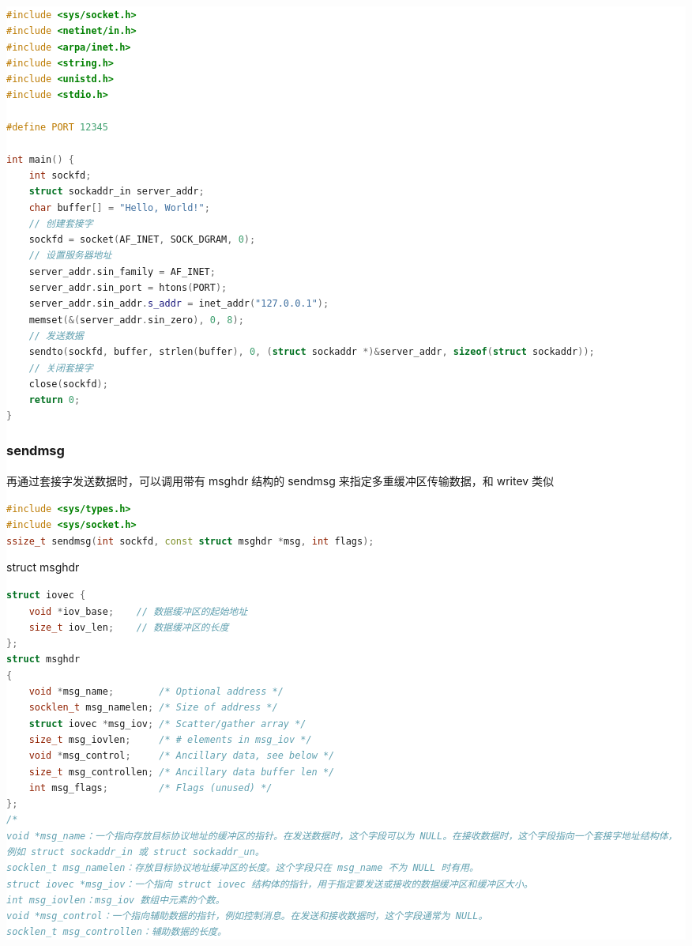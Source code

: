 ```cpp
#include <sys/socket.h>
#include <netinet/in.h>
#include <arpa/inet.h>
#include <string.h>
#include <unistd.h>
#include <stdio.h>

#define PORT 12345

int main() {
    int sockfd;
    struct sockaddr_in server_addr;
    char buffer[] = "Hello, World!";
    // 创建套接字
    sockfd = socket(AF_INET, SOCK_DGRAM, 0);
    // 设置服务器地址
    server_addr.sin_family = AF_INET;
    server_addr.sin_port = htons(PORT);
    server_addr.sin_addr.s_addr = inet_addr("127.0.0.1");
    memset(&(server_addr.sin_zero), 0, 8);
    // 发送数据
    sendto(sockfd, buffer, strlen(buffer), 0, (struct sockaddr *)&server_addr, sizeof(struct sockaddr));
    // 关闭套接字
    close(sockfd);
    return 0;
}

```

### sendmsg

再通过套接字发送数据时，可以调用带有 msghdr 结构的 sendmsg 来指定多重缓冲区传输数据，和 writev 类似

```cpp
#include <sys/types.h>
#include <sys/socket.h>
ssize_t sendmsg(int sockfd, const struct msghdr *msg, int flags);
```

struct msghdr

```cpp
struct iovec {
    void *iov_base;    // 数据缓冲区的起始地址
    size_t iov_len;    // 数据缓冲区的长度
};
struct msghdr
{
    void *msg_name;        /* Optional address */
    socklen_t msg_namelen; /* Size of address */
    struct iovec *msg_iov; /* Scatter/gather array */
    size_t msg_iovlen;     /* # elements in msg_iov */
    void *msg_control;     /* Ancillary data, see below */
    size_t msg_controllen; /* Ancillary data buffer len */
    int msg_flags;         /* Flags (unused) */
};
/*
void *msg_name：一个指向存放目标协议地址的缓冲区的指针。在发送数据时，这个字段可以为 NULL。在接收数据时，这个字段指向一个套接字地址结构体，例如 struct sockaddr_in 或 struct sockaddr_un。
socklen_t msg_namelen：存放目标协议地址缓冲区的长度。这个字段只在 msg_name 不为 NULL 时有用。
struct iovec *msg_iov：一个指向 struct iovec 结构体的指针，用于指定要发送或接收的数据缓冲区和缓冲区大小。
int msg_iovlen：msg_iov 数组中元素的个数。
void *msg_control：一个指向辅助数据的指针，例如控制消息。在发送和接收数据时，这个字段通常为 NULL。
socklen_t msg_controllen：辅助数据的长度。
```